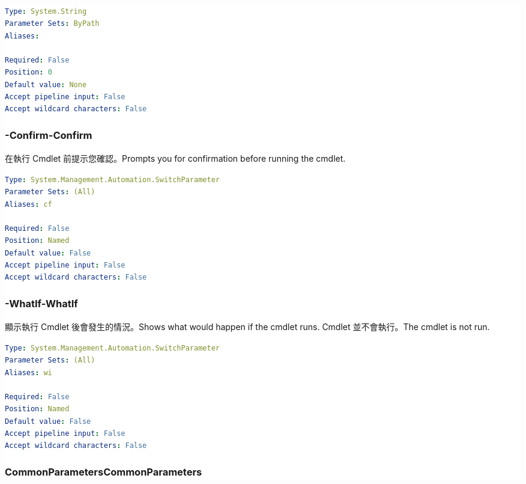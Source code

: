 ```yaml
Type: System.String
Parameter Sets: ByPath
Aliases:

Required: False
Position: 0
Default value: None
Accept pipeline input: False
Accept wildcard characters: False
```

### <span data-ttu-id="2194a-153">-Confirm</span><span class="sxs-lookup"><span data-stu-id="2194a-153">-Confirm</span></span>

<span data-ttu-id="2194a-154">在執行 Cmdlet 前提示您確認。</span><span class="sxs-lookup"><span data-stu-id="2194a-154">Prompts you for confirmation before running the cmdlet.</span></span>

```yaml
Type: System.Management.Automation.SwitchParameter
Parameter Sets: (All)
Aliases: cf

Required: False
Position: Named
Default value: False
Accept pipeline input: False
Accept wildcard characters: False
```

### <span data-ttu-id="2194a-155">-WhatIf</span><span class="sxs-lookup"><span data-stu-id="2194a-155">-WhatIf</span></span>

<span data-ttu-id="2194a-156">顯示執行 Cmdlet 後會發生的情況。</span><span class="sxs-lookup"><span data-stu-id="2194a-156">Shows what would happen if the cmdlet runs.</span></span>
<span data-ttu-id="2194a-157">Cmdlet 並不會執行。</span><span class="sxs-lookup"><span data-stu-id="2194a-157">The cmdlet is not run.</span></span>

```yaml
Type: System.Management.Automation.SwitchParameter
Parameter Sets: (All)
Aliases: wi

Required: False
Position: Named
Default value: False
Accept pipeline input: False
Accept wildcard characters: False
```

### <span data-ttu-id="2194a-158">CommonParameters</span><span class="sxs-lookup"><span data-stu-id="2194a-158">CommonParameters</span></span>
